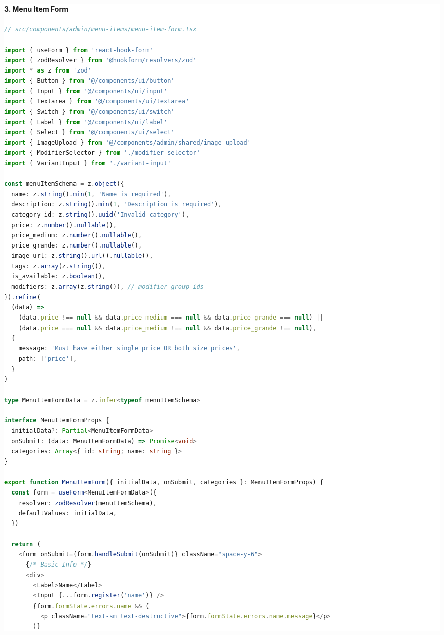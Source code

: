 ```typescript
```

#### **3. Menu Item Form**

```typescript
// src/components/admin/menu-items/menu-item-form.tsx

import { useForm } from 'react-hook-form'
import { zodResolver } from '@hookform/resolvers/zod'
import * as z from 'zod'
import { Button } from '@/components/ui/button'
import { Input } from '@/components/ui/input'
import { Textarea } from '@/components/ui/textarea'
import { Switch } from '@/components/ui/switch'
import { Label } from '@/components/ui/label'
import { Select } from '@/components/ui/select'
import { ImageUpload } from '@/components/admin/shared/image-upload'
import { ModifierSelector } from './modifier-selector'
import { VariantInput } from './variant-input'

const menuItemSchema = z.object({
  name: z.string().min(1, 'Name is required'),
  description: z.string().min(1, 'Description is required'),
  category_id: z.string().uuid('Invalid category'),
  price: z.number().nullable(),
  price_medium: z.number().nullable(),
  price_grande: z.number().nullable(),
  image_url: z.string().url().nullable(),
  tags: z.array(z.string()),
  is_available: z.boolean(),
  modifiers: z.array(z.string()), // modifier_group_ids
}).refine(
  (data) =>
    (data.price !== null && data.price_medium === null && data.price_grande === null) ||
    (data.price === null && data.price_medium !== null && data.price_grande !== null),
  {
    message: 'Must have either single price OR both size prices',
    path: ['price'],
  }
)

type MenuItemFormData = z.infer<typeof menuItemSchema>

interface MenuItemFormProps {
  initialData?: Partial<MenuItemFormData>
  onSubmit: (data: MenuItemFormData) => Promise<void>
  categories: Array<{ id: string; name: string }>
}

export function MenuItemForm({ initialData, onSubmit, categories }: MenuItemFormProps) {
  const form = useForm<MenuItemFormData>({
    resolver: zodResolver(menuItemSchema),
    defaultValues: initialData,
  })

  return (
    <form onSubmit={form.handleSubmit(onSubmit)} className="space-y-6">
      {/* Basic Info */}
      <div>
        <Label>Name</Label>
        <Input {...form.register('name')} />
        {form.formState.errors.name && (
          <p className="text-sm text-destructive">{form.formState.errors.name.message}</p>
        )}
```